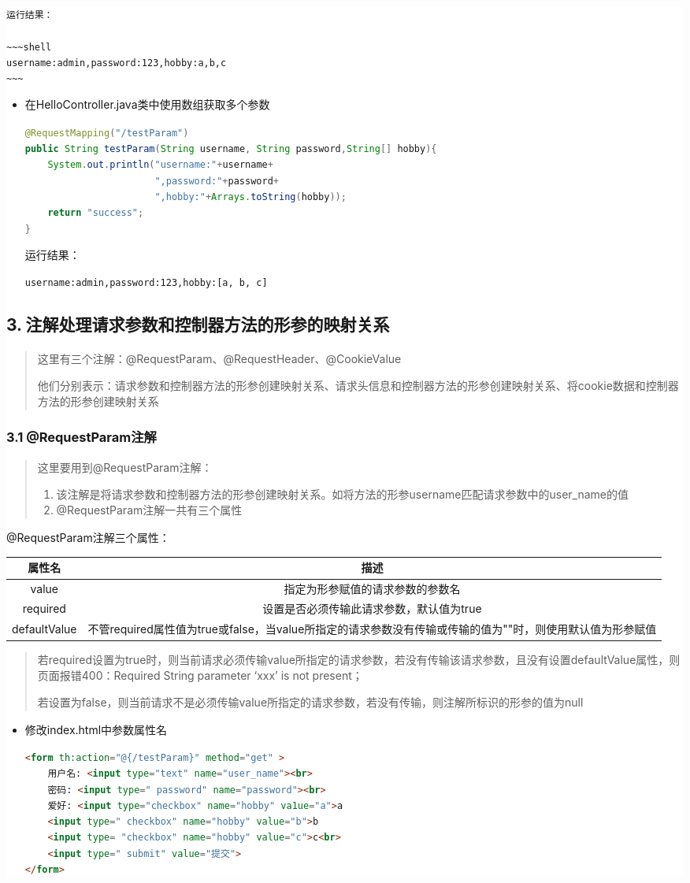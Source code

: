     运行结果：

    ~~~shell
    username:admin,password:123,hobby:a,b,c
    ~~~

  - 在HelloController.java类中使用数组获取多个参数

    ~~~java
    @RequestMapping("/testParam")
    public String testParam(String username, String password,String[] hobby){
        System.out.println("username:"+username+
                           ",password:"+password+
                           ",hobby:"+Arrays.toString(hobby));
        return "success";
    }
    ~~~

    运行结果：

    ~~~shell
    username:admin,password:123,hobby:[a, b, c]
    ~~~

## 3. 注解处理请求参数和控制器方法的形参的映射关系

> 这里有三个注解：@RequestParam、@RequestHeader、@CookieValue
>
> 他们分别表示：请求参数和控制器方法的形参创建映射关系、请求头信息和控制器方法的形参创建映射关系、将cookie数据和控制器方法的形参创建映射关系

### 3.1 @RequestParam注解

> 这里要用到@RequestParam注解：
>
> 1. 该注解是将请求参数和控制器方法的形参创建映射关系。如将方法的形参username匹配请求参数中的user_name的值
> 2. @RequestParam注解一共有三个属性

@RequestParam注解三个属性：

|    属性名    |                             描述                             |
| :----------: | :----------------------------------------------------------: |
|    value     |               指定为形参赋值的请求参数的参数名               |
|   required   |           设置是否必须传输此请求参数，默认值为true           |
| defaultValue | 不管required属性值为true或false，当value所指定的请求参数没有传输或传输的值为""时，则使用默认值为形参赋值 |

> 若required设置为true时，则当前请求必须传输value所指定的请求参数，若没有传输该请求参数，且没有设置defaultValue属性，则页面报错400：Required String parameter ‘xxx’ is not present；
>
> 若设置为false，则当前请求不是必须传输value所指定的请求参数，若没有传输，则注解所标识的形参的值为null

- 修改index.html中参数属性名

  ~~~html
  <form th:action="@{/testParam}" method="get" >
      用户名: <input type="text" name="user_name"><br>
      密码: <input type=" password" name="password"><br>
      爱好: <input type="checkbox" name="hobby" va1ue="a">a
      <input type=" checkbox" name="hobby" value="b">b
      <input type= "checkbox" name="hobby" value="c">c<br>
      <input type=" submit" value="提交">
  </form>
  ~~~
